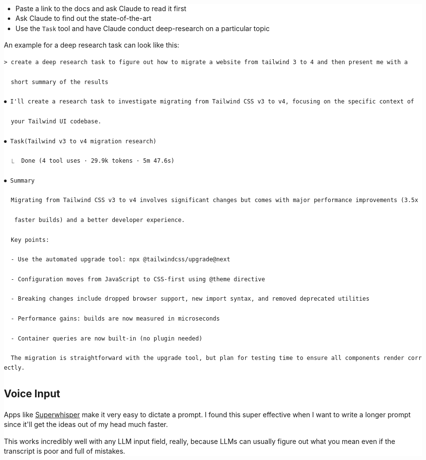 - Paste a link to the docs and ask Claude to read it first
- Ask Claude to find out the state-of-the-art
- Use the `Task` tool and have Claude conduct deep-research on a particular topic

An example for a deep research task can look like this:

```
> create a deep research task to figure out how to migrate a website from tailwind 3 to 4 and then present me with a

  short summary of the results

⏺ I'll create a research task to investigate migrating from Tailwind CSS v3 to v4, focusing on the specific context of

  your Tailwind UI codebase.

⏺ Task(Tailwind v3 to v4 migration research)

  ⎿  Done (4 tool uses · 29.9k tokens · 5m 47.6s)

⏺ Summary

  Migrating from Tailwind CSS v3 to v4 involves significant changes but comes with major performance improvements (3.5x

   faster builds) and a better developer experience.

  Key points:

  - Use the automated upgrade tool: npx @tailwindcss/upgrade@next

  - Configuration moves from JavaScript to CSS-first using @theme directive

  - Breaking changes include dropped browser support, new import syntax, and removed deprecated utilities

  - Performance gains: builds are now measured in microseconds

  - Container queries are now built-in (no plugin needed)

  The migration is straightforward with the upgrade tool, but plan for testing time to ensure all components render correctly.
```

## Voice Input

Apps like [Superwhisper](https://superwhisper.com/) make it very easy to dictate a prompt. I found this super effective when I want to write a longer prompt since it'll get the ideas out of my head much faster.

This works incredibly well with any LLM input field, really, because LLMs can usually figure out what you mean even if the transcript is poor and full of mistakes.

